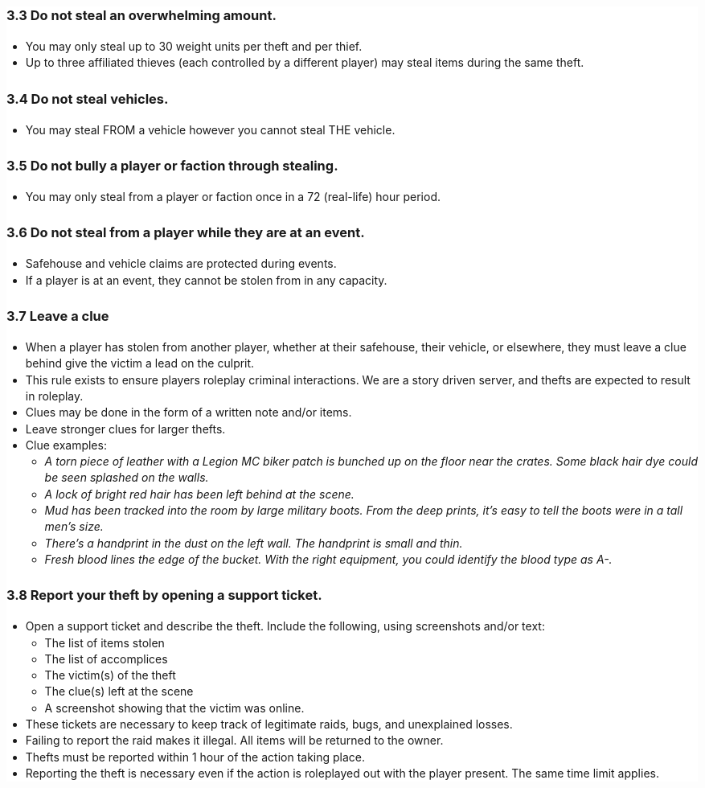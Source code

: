 ### 3.3 Do not steal an overwhelming amount.

- You may only steal up to 30 weight units per theft and per thief.
- Up to three affiliated thieves (each controlled by a different player) may steal items during the same theft.

### 3.4 Do not steal vehicles.

- You may steal FROM a vehicle however you cannot steal THE vehicle.

### 3.5 Do not bully a player or faction through stealing.

- You may only steal from a player or faction once in a 72 (real-life) hour period.

### 3.6 Do not steal from a player while they are at an event.

- Safehouse and vehicle claims are protected during events.
- If a player is at an event, they cannot be stolen from in any capacity.

### 3.7 Leave a clue

- When a player has stolen from another player, whether at their safehouse, their vehicle, or elsewhere, they must leave a clue behind give the victim a lead on the culprit.
- This rule exists to ensure players roleplay criminal interactions. We are a story driven server, and thefts are expected to result in roleplay.
- Clues may be done in the form of a written note and/or items.
- Leave stronger clues for larger thefts.
- Clue examples:
    - *A torn piece of leather with a Legion MC biker patch is bunched up on the floor near the crates. Some black hair dye could be seen splashed on the walls.*
    - *A lock of bright red hair has been left behind at the scene.*
    - *Mud has been tracked into the room by large military boots. From the deep prints, it’s easy to tell the boots were in a tall men’s size.*
    - *There’s a handprint in the dust on the left wall. The handprint is small and thin.*
    - *Fresh blood lines the edge of the bucket. With the right equipment, you could identify the blood type as A-.*

### 3.8 Report your theft by opening a support ticket.

- Open a support ticket and describe the theft. Include the following, using screenshots and/or text:
    - The list of items stolen
    - The list of accomplices
    - The victim(s) of the theft
    - The clue(s) left at the scene
    - A screenshot showing that the victim was online.
- These tickets are necessary to keep track of legitimate raids, bugs, and unexplained losses.
- Failing to report the raid makes it illegal. All items will be returned to the owner.
- Thefts must be reported within 1 hour of the action taking place.
- Reporting the theft is necessary even if the action is roleplayed out with the player present. The same time limit applies.
